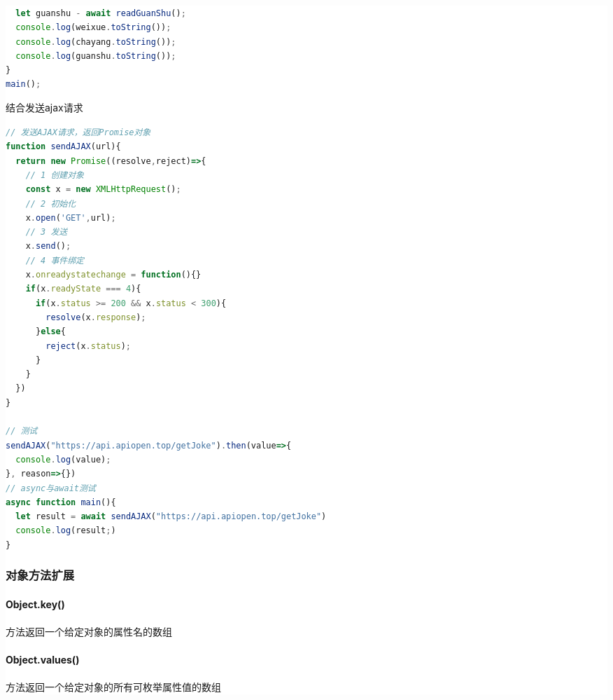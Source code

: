 ```javascript
  let guanshu - await readGuanShu();
  console.log(weixue.toString());
  console.log(chayang.toString());
  console.log(guanshu.toString());
}
main();
```

结合发送ajax请求

```javascript
// 发送AJAX请求，返回Promise对象
function sendAJAX(url){
  return new Promise((resolve,reject)=>{
    // 1 创建对象
    const x = new XMLHttpRequest();
    // 2 初始化
    x.open('GET',url);
    // 3 发送
    x.send();
    // 4 事件绑定
    x.onreadystatechange = function(){}
    if(x.readyState === 4){
      if(x.status >= 200 && x.status < 300){
        resolve(x.response);
      }else{
        reject(x.status);
      }
    }
  })
}

// 测试
sendAJAX("https://api.apiopen.top/getJoke").then(value=>{
  console.log(value);
}, reason=>{})
// async与await测试
async function main(){
  let result = await sendAJAX("https://api.apiopen.top/getJoke")
  console.log(result;)
}
```

### 对象方法扩展
#### Object.key()  	
方法返回一个给定对象的属性名的数组

<imageProxy src="https://cdn.nlark.com/yuque/0/2024/png/36126128/1705660917960-0d48a3d6-005e-4f9f-8177-e3b58abad4ad.png"/>

#### Object.values() 	
方法返回一个给定对象的所有可枚举属性值的数组  
